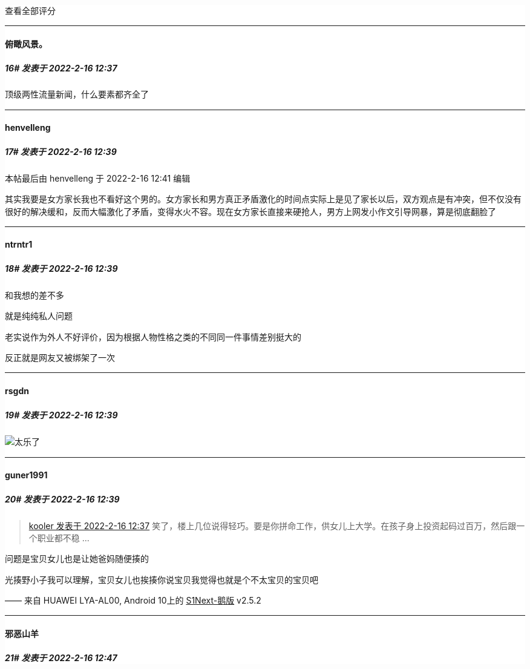 查看全部评分

*****

####  俯瞰风景。  
##### 16#       发表于 2022-2-16 12:37

顶级两性流量新闻，什么要素都齐全了

*****

####  henvelleng  
##### 17#       发表于 2022-2-16 12:39

 本帖最后由 henvelleng 于 2022-2-16 12:41 编辑 

其实我要是女方家长我也不看好这个男的。女方家长和男方真正矛盾激化的时间点实际上是见了家长以后，双方观点是有冲突，但不仅没有很好的解决缓和，反而大幅激化了矛盾，变得水火不容。现在女方家长直接来硬抢人，男方上网发小作文引导网暴，算是彻底翻脸了

*****

####  ntrntr1  
##### 18#       发表于 2022-2-16 12:39

和我想的差不多   

就是纯纯私人问题

老实说作为外人不好评价，因为根据人物性格之类的不同同一件事情差别挺大的

反正就是网友又被绑架了一次

*****

####  rsgdn  
##### 19#       发表于 2022-2-16 12:39

<img src="https://static.saraba1st.com/image/smiley/face2017/067.png" referrerpolicy="no-referrer">太乐了

*****

####  guner1991  
##### 20#       发表于 2022-2-16 12:39

<blockquote><a href="httphttps://bbs.saraba1st.com/2b/forum.php?mod=redirect&amp;goto=findpost&amp;pid=54709939&amp;ptid=2052874" target="_blank">kooler 发表于 2022-2-16 12:37</a>
笑了，楼上几位说得轻巧。要是你拼命工作，供女儿上大学。在孩子身上投资起码过百万，然后跟一个职业都不稳 ...</blockquote>
问题是宝贝女儿也是让她爸妈随便揍的

光揍野小子我可以理解，宝贝女儿也挨揍你说宝贝我觉得也就是个不太宝贝的宝贝吧

—— 来自 HUAWEI LYA-AL00, Android 10上的 [S1Next-鹅版](https://github.com/ykrank/S1-Next/releases) v2.5.2

*****

####  邪恶山羊  
##### 21#       发表于 2022-2-16 12:47
